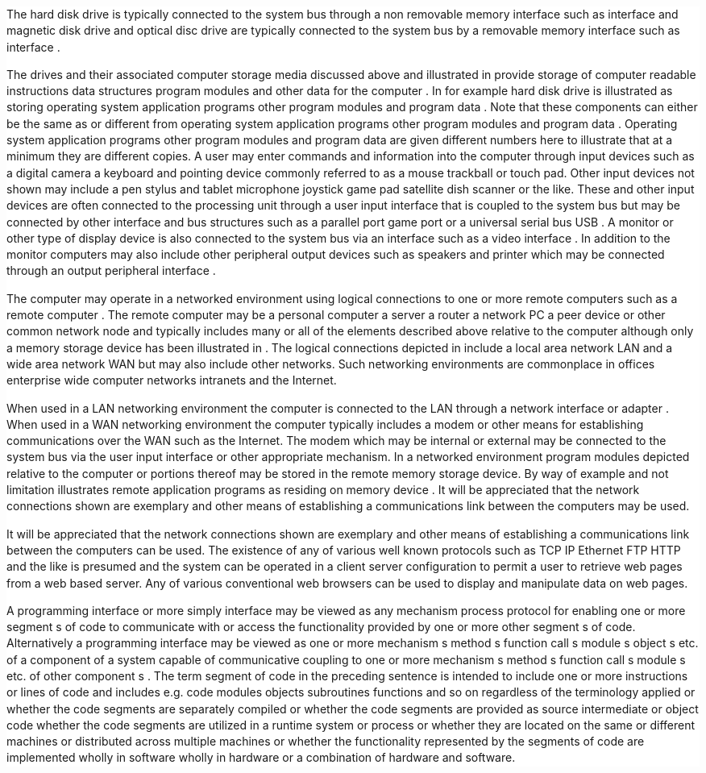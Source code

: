 The hard disk drive is typically connected to the system bus through a non removable memory interface such as interface and magnetic disk drive and optical disc drive are typically connected to the system bus by a removable memory interface such as interface .

The drives and their associated computer storage media discussed above and illustrated in provide storage of computer readable instructions data structures program modules and other data for the computer . In for example hard disk drive is illustrated as storing operating system application programs other program modules and program data . Note that these components can either be the same as or different from operating system application programs other program modules and program data . Operating system application programs other program modules and program data are given different numbers here to illustrate that at a minimum they are different copies. A user may enter commands and information into the computer through input devices such as a digital camera a keyboard and pointing device commonly referred to as a mouse trackball or touch pad. Other input devices not shown may include a pen stylus and tablet microphone joystick game pad satellite dish scanner or the like. These and other input devices are often connected to the processing unit through a user input interface that is coupled to the system bus but may be connected by other interface and bus structures such as a parallel port game port or a universal serial bus USB . A monitor or other type of display device is also connected to the system bus via an interface such as a video interface . In addition to the monitor computers may also include other peripheral output devices such as speakers and printer which may be connected through an output peripheral interface .

The computer may operate in a networked environment using logical connections to one or more remote computers such as a remote computer . The remote computer may be a personal computer a server a router a network PC a peer device or other common network node and typically includes many or all of the elements described above relative to the computer although only a memory storage device has been illustrated in . The logical connections depicted in include a local area network LAN and a wide area network WAN but may also include other networks. Such networking environments are commonplace in offices enterprise wide computer networks intranets and the Internet.

When used in a LAN networking environment the computer is connected to the LAN through a network interface or adapter . When used in a WAN networking environment the computer typically includes a modem or other means for establishing communications over the WAN such as the Internet. The modem which may be internal or external may be connected to the system bus via the user input interface or other appropriate mechanism. In a networked environment program modules depicted relative to the computer or portions thereof may be stored in the remote memory storage device. By way of example and not limitation illustrates remote application programs as residing on memory device . It will be appreciated that the network connections shown are exemplary and other means of establishing a communications link between the computers may be used.

It will be appreciated that the network connections shown are exemplary and other means of establishing a communications link between the computers can be used. The existence of any of various well known protocols such as TCP IP Ethernet FTP HTTP and the like is presumed and the system can be operated in a client server configuration to permit a user to retrieve web pages from a web based server. Any of various conventional web browsers can be used to display and manipulate data on web pages.

A programming interface or more simply interface may be viewed as any mechanism process protocol for enabling one or more segment s of code to communicate with or access the functionality provided by one or more other segment s of code. Alternatively a programming interface may be viewed as one or more mechanism s method s function call s module s object s etc. of a component of a system capable of communicative coupling to one or more mechanism s method s function call s module s etc. of other component s . The term segment of code in the preceding sentence is intended to include one or more instructions or lines of code and includes e.g. code modules objects subroutines functions and so on regardless of the terminology applied or whether the code segments are separately compiled or whether the code segments are provided as source intermediate or object code whether the code segments are utilized in a runtime system or process or whether they are located on the same or different machines or distributed across multiple machines or whether the functionality represented by the segments of code are implemented wholly in software wholly in hardware or a combination of hardware and software.
